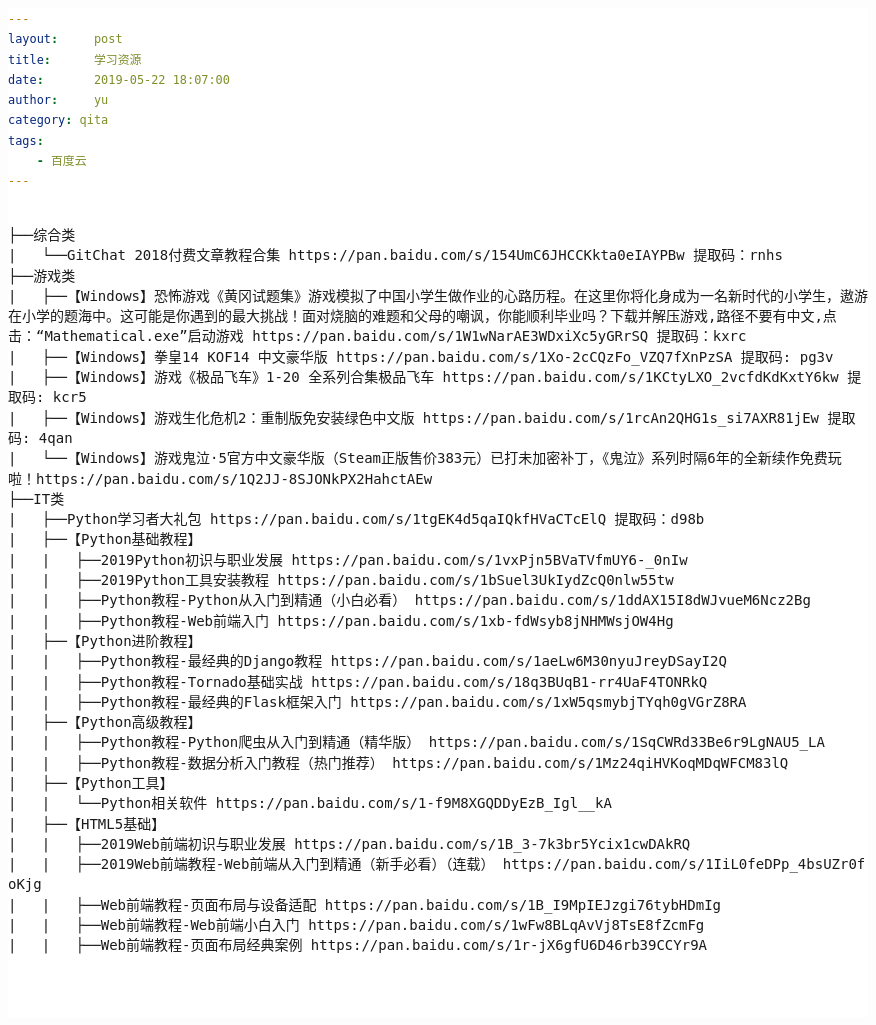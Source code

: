 ```yaml
---
layout:     post
title:      学习资源
date:       2019-05-22 18:07:00
author:     yu
category: qita
tags:
    - 百度云
---
```


<pre>
<div id="container">
├──综合类
|   └──GitChat 2018付费文章教程合集 https://pan.baidu.com/s/154UmC6JHCCKkta0eIAYPBw 提取码：rnhs
├──游戏类
|   ├──【Windows】恐怖游戏《黄冈试题集》游戏模拟了中国小学生做作业的心路历程。在这里你将化身成为一名新时代的小学生，遨游在小学的题海中。这可能是你遇到的最大挑战！面对烧脑的难题和父母的嘲讽，你能顺利毕业吗？下载并解压游戏,路径不要有中文,点击：“Mathematical.exe”启动游戏 https://pan.baidu.com/s/1W1wNarAE3WDxiXc5yGRrSQ 提取码：kxrc
|   ├──【Windows】拳皇14 KOF14 中文豪华版 https://pan.baidu.com/s/1Xo-2cCQzFo_VZQ7fXnPzSA 提取码: pg3v
|   ├──【Windows】游戏《极品飞车》1-20 全系列合集极品飞车 https://pan.baidu.com/s/1KCtyLXO_2vcfdKdKxtY6kw 提取码: kcr5
|   ├──【Windows】游戏生化危机2：重制版免安装绿色中文版 https://pan.baidu.com/s/1rcAn2QHG1s_si7AXR81jEw 提取码: 4qan
|   └──【Windows】游戏鬼泣·5官方中文豪华版（Steam正版售价383元）已打未加密补丁，《鬼泣》系列时隔6年的全新续作免费玩啦！https://pan.baidu.com/s/1Q2JJ-8SJONkPX2HahctAEw
├──IT类
|   ├──Python学习者大礼包 https://pan.baidu.com/s/1tgEK4d5qaIQkfHVaCTcElQ 提取码：d98b
|   ├──【Python基础教程】
|   |   ├──2019Python初识与职业发展 https://pan.baidu.com/s/1vxPjn5BVaTVfmUY6-_0nIw
|   |   ├──2019Python工具安装教程 https://pan.baidu.com/s/1bSuel3UkIydZcQ0nlw55tw
|   |   ├──Python教程-Python从入门到精通（小白必看） https://pan.baidu.com/s/1ddAX15I8dWJvueM6Ncz2Bg
|   |   ├──Python教程-Web前端入门 https://pan.baidu.com/s/1xb-fdWsyb8jNHMWsjOW4Hg
|   ├──【Python进阶教程】
|   |   ├──Python教程-最经典的Django教程 https://pan.baidu.com/s/1aeLw6M30nyuJreyDSayI2Q
|   |   ├──Python教程-Tornado基础实战 https://pan.baidu.com/s/18q3BUqB1-rr4UaF4TONRkQ
|   |   ├──Python教程-最经典的Flask框架入门 https://pan.baidu.com/s/1xW5qsmybjTYqh0gVGrZ8RA
|   ├──【Python高级教程】
|   |   ├──Python教程-Python爬虫从入门到精通（精华版） https://pan.baidu.com/s/1SqCWRd33Be6r9LgNAU5_LA
|   |   ├──Python教程-数据分析入门教程（热门推荐） https://pan.baidu.com/s/1Mz24qiHVKoqMDqWFCM83lQ
|   ├──【Python工具】
|   |   └──Python相关软件 https://pan.baidu.com/s/1-f9M8XGQDDyEzB_Igl__kA
|   ├──【HTML5基础】
|   |   ├──2019Web前端初识与职业发展 https://pan.baidu.com/s/1B_3-7k3br5Ycix1cwDAkRQ
|   |   ├──2019Web前端教程-Web前端从入门到精通（新手必看）（连载） https://pan.baidu.com/s/1IiL0feDPp_4bsUZr0foKjg
|   |   ├──Web前端教程-页面布局与设备适配 https://pan.baidu.com/s/1B_I9MpIEJzgi76tybHDmIg
|   |   ├──Web前端教程-Web前端小白入门 https://pan.baidu.com/s/1wFw8BLqAvVj8TsE8fZcmFg
|   |   ├──Web前端教程-页面布局经典案例 https://pan.baidu.com/s/1r-jX6gfU6D46rb39CCYr9A